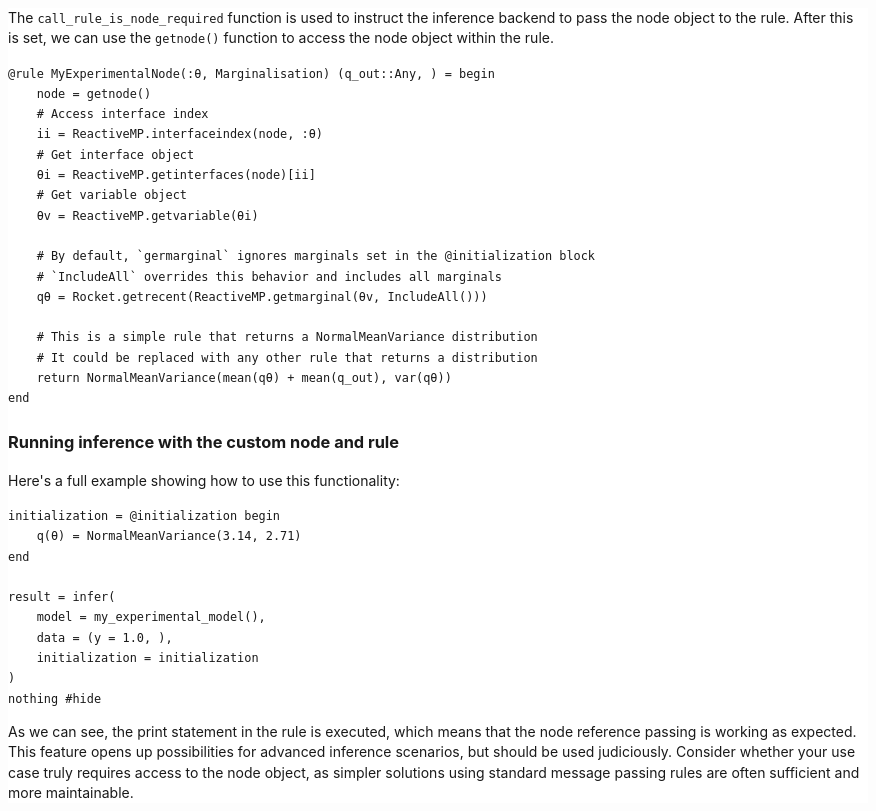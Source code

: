 The `call_rule_is_node_required` function is used to instruct the inference backend to pass the node object to the rule. After this is set, we can use the `getnode()` function to access the node object within the rule.

```@example custom-node-node-in-a-rule
@rule MyExperimentalNode(:θ, Marginalisation) (q_out::Any, ) = begin 
    node = getnode()
    # Access interface index
    ii = ReactiveMP.interfaceindex(node, :θ)
    # Get interface object
    θi = ReactiveMP.getinterfaces(node)[ii]
    # Get variable object
    θv = ReactiveMP.getvariable(θi)
    
    # By default, `germarginal` ignores marginals set in the @initialization block
    # `IncludeAll` overrides this behavior and includes all marginals
    qθ = Rocket.getrecent(ReactiveMP.getmarginal(θv, IncludeAll()))

    # This is a simple rule that returns a NormalMeanVariance distribution
    # It could be replaced with any other rule that returns a distribution
    return NormalMeanVariance(mean(qθ) + mean(q_out), var(qθ))
end
```

### Running inference with the custom node and rule

Here's a full example showing how to use this functionality:

```@example custom-node-node-in-a-rule
initialization = @initialization begin
    q(θ) = NormalMeanVariance(3.14, 2.71)
end

result = infer(
    model = my_experimental_model(),
    data = (y = 1.0, ),
    initialization = initialization
)
nothing #hide
```

As we can see, the print statement in the rule is executed, which means that the node reference passing is working as expected. This feature opens up possibilities for advanced inference scenarios, but should be used judiciously. Consider whether your use case truly requires access to the node object, as simpler solutions using standard message passing rules are often sufficient and more maintainable.




